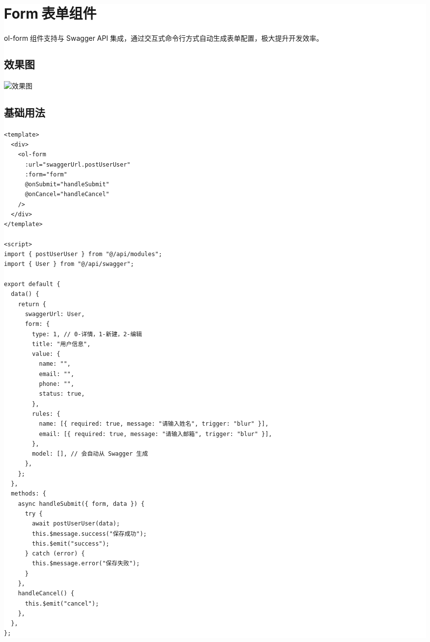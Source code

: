 # Form 表单组件

ol-form 组件支持与 Swagger API 集成，通过交互式命令行方式自动生成表单配置，极大提升开发效率。

## 效果图

![效果图](/assets/form.png)


## 基础用法
```vue
<template>
  <div>
    <ol-form
      :url="swaggerUrl.postUserUser"
      :form="form"
      @onSubmit="handleSubmit"
      @onCancel="handleCancel"
    />
  </div>
</template>

<script>
import { postUserUser } from "@/api/modules";
import { User } from "@/api/swagger";

export default {
  data() {
    return {
      swaggerUrl: User,
      form: {
        type: 1, // 0-详情，1-新建，2-编辑
        title: "用户信息",
        value: {
          name: "",
          email: "",
          phone: "",
          status: true,
        },
        rules: {
          name: [{ required: true, message: "请输入姓名", trigger: "blur" }],
          email: [{ required: true, message: "请输入邮箱", trigger: "blur" }],
        },
        model: [], // 会自动从 Swagger 生成
      },
    };
  },
  methods: {
    async handleSubmit({ form, data }) {
      try {
        await postUserUser(data);
        this.$message.success("保存成功");
        this.$emit("success");
      } catch (error) {
        this.$message.error("保存失败");
      }
    },
    handleCancel() {
      this.$emit("cancel");
    },
  },
};
```